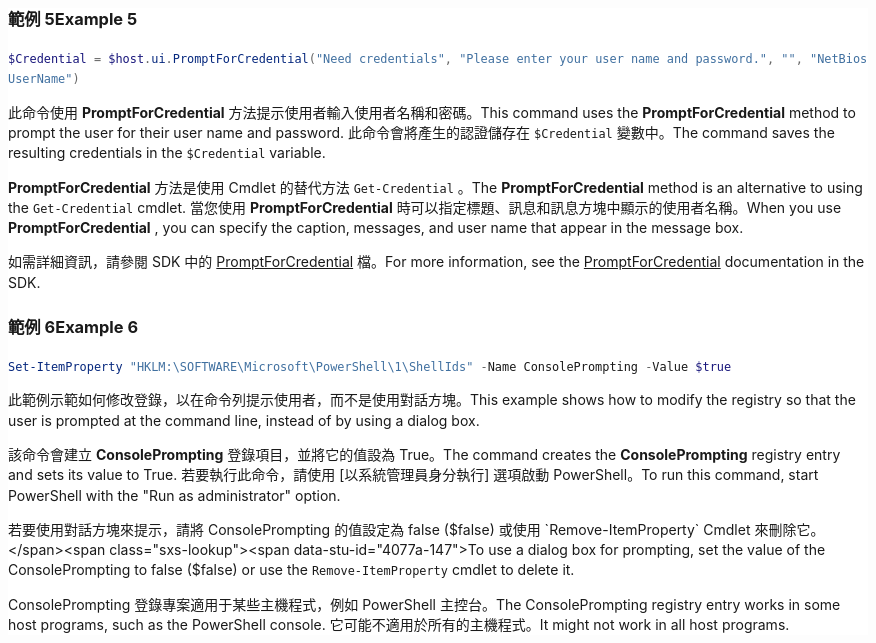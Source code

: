 ### <span data-ttu-id="4077a-137">範例 5</span><span class="sxs-lookup"><span data-stu-id="4077a-137">Example 5</span></span>

```powershell
$Credential = $host.ui.PromptForCredential("Need credentials", "Please enter your user name and password.", "", "NetBiosUserName")
```

<span data-ttu-id="4077a-138">此命令使用 **PromptForCredential** 方法提示使用者輸入使用者名稱和密碼。</span><span class="sxs-lookup"><span data-stu-id="4077a-138">This command uses the **PromptForCredential** method to prompt the user for their user name and password.</span></span> <span data-ttu-id="4077a-139">此命令會將產生的認證儲存在 `$Credential` 變數中。</span><span class="sxs-lookup"><span data-stu-id="4077a-139">The command saves the resulting credentials in the `$Credential` variable.</span></span>

<span data-ttu-id="4077a-140">**PromptForCredential** 方法是使用 Cmdlet 的替代方法 `Get-Credential` 。</span><span class="sxs-lookup"><span data-stu-id="4077a-140">The **PromptForCredential** method is an alternative to using the `Get-Credential` cmdlet.</span></span> <span data-ttu-id="4077a-141">當您使用 **PromptForCredential** 時可以指定標題、訊息和訊息方塊中顯示的使用者名稱。</span><span class="sxs-lookup"><span data-stu-id="4077a-141">When you use **PromptForCredential** , you can specify the caption, messages, and user name that appear in the message box.</span></span>

<span data-ttu-id="4077a-142">如需詳細資訊，請參閱 SDK 中的 [PromptForCredential](/dotnet/api/system.management.automation.host.pshostuserinterface.promptforcredential) 檔。</span><span class="sxs-lookup"><span data-stu-id="4077a-142">For more information, see the [PromptForCredential](/dotnet/api/system.management.automation.host.pshostuserinterface.promptforcredential) documentation in the SDK.</span></span>

### <span data-ttu-id="4077a-143">範例 6</span><span class="sxs-lookup"><span data-stu-id="4077a-143">Example 6</span></span>

```powershell
Set-ItemProperty "HKLM:\SOFTWARE\Microsoft\PowerShell\1\ShellIds" -Name ConsolePrompting -Value $true
```

<span data-ttu-id="4077a-144">此範例示範如何修改登錄，以在命令列提示使用者，而不是使用對話方塊。</span><span class="sxs-lookup"><span data-stu-id="4077a-144">This example shows how to modify the registry so that the user is prompted at the command line, instead of by using a dialog box.</span></span>

<span data-ttu-id="4077a-145">該命令會建立 **ConsolePrompting** 登錄項目，並將它的值設為 True。</span><span class="sxs-lookup"><span data-stu-id="4077a-145">The command creates the **ConsolePrompting** registry entry and sets its value to True.</span></span> <span data-ttu-id="4077a-146">若要執行此命令，請使用 [以系統管理員身分執行] 選項啟動 PowerShell。</span><span class="sxs-lookup"><span data-stu-id="4077a-146">To run this command, start PowerShell with the "Run as administrator" option.</span></span>

<span data-ttu-id="4077a-147">若要使用對話方塊來提示，請將 ConsolePrompting 的值設定為 false ($false) 或使用 `Remove-ItemProperty` Cmdlet 來刪除它。</span><span class="sxs-lookup"><span data-stu-id="4077a-147">To use a dialog box for prompting, set the value of the ConsolePrompting to false ($false) or use the `Remove-ItemProperty` cmdlet to delete it.</span></span>

<span data-ttu-id="4077a-148">ConsolePrompting 登錄專案適用于某些主機程式，例如 PowerShell 主控台。</span><span class="sxs-lookup"><span data-stu-id="4077a-148">The ConsolePrompting registry entry works in some host programs, such as the PowerShell console.</span></span> <span data-ttu-id="4077a-149">它可能不適用於所有的主機程式。</span><span class="sxs-lookup"><span data-stu-id="4077a-149">It might not work in all host programs.</span></span>
